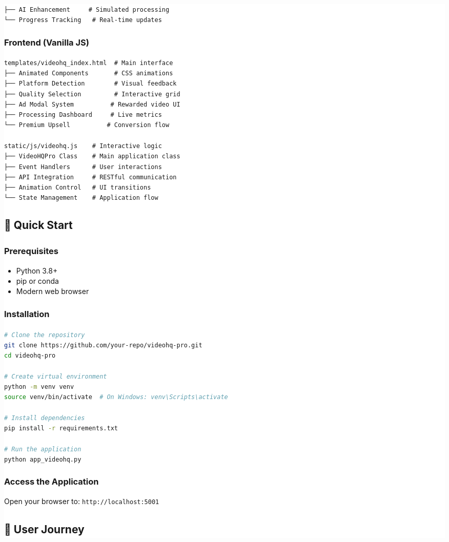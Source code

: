 ```
├── AI Enhancement     # Simulated processing
└── Progress Tracking   # Real-time updates
```

### **Frontend (Vanilla JS)**
```
templates/videohq_index.html  # Main interface
├── Animated Components       # CSS animations
├── Platform Detection        # Visual feedback
├── Quality Selection         # Interactive grid
├── Ad Modal System          # Rewarded video UI
├── Processing Dashboard     # Live metrics
└── Premium Upsell          # Conversion flow

static/js/videohq.js    # Interactive logic
├── VideoHQPro Class    # Main application class
├── Event Handlers      # User interactions
├── API Integration     # RESTful communication
├── Animation Control   # UI transitions
└── State Management    # Application flow
```

## 🚀 Quick Start

### Prerequisites
- Python 3.8+
- pip or conda
- Modern web browser

### Installation
```bash
# Clone the repository
git clone https://github.com/your-repo/videohq-pro.git
cd videohq-pro

# Create virtual environment
python -m venv venv
source venv/bin/activate  # On Windows: venv\Scripts\activate

# Install dependencies
pip install -r requirements.txt

# Run the application
python app_videohq.py
```

### Access the Application
Open your browser to: `http://localhost:5001`

## 📱 User Journey
